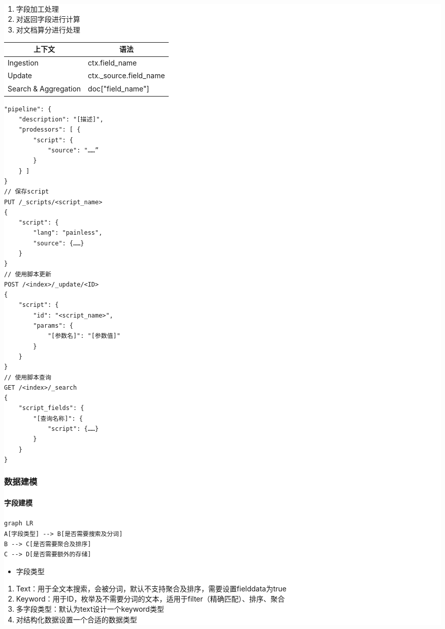 1. 字段加工处理
2. 对返回字段进行计算
3. 对文档算分进行处理

上下文|语法
-|-
Ingestion|ctx.field_name
Update|ctx._source.field_name
Search & Aggregation|doc["field_name"]
```
"pipeline": {
    "description": "[描述]",
    "prodessors": [ {
        "script": {
            "source": "……”
        }
    } ]
}
// 保存script
PUT /_scripts/<script_name>
{
    "script": {
        "lang": "painless",
        "source": {……}
    }
}
// 使用脚本更新
POST /<index>/_update/<ID>
{
    "script": {
        "id": "<script_name>",
        "params": {
            "[参数名]": "[参数值]"
        }
    }
}
// 使用脚本查询
GET /<index>/_search
{
    "script_fields": {
        "[查询名称]": {
            "script": {……}
        }
    }
}
```
### 数据建模
#### 字段建模
```
graph LR
A[字段类型] --> B[是否需要搜索及分词]
B --> C[是否需要聚合及排序]
C --> D[是否需要额外的存储]
```
- 字段类型
1. Text：用于全文本搜索，会被分词，默认不支持聚合及排序，需要设置fielddata为true
2. Keyword：用于ID，枚举及不需要分词的文本，适用于filter（精确匹配）、排序、聚合
3. 多字段类型：默认为text设计一个keyword类型
4. 对结构化数据设置一个合适的数据类型
